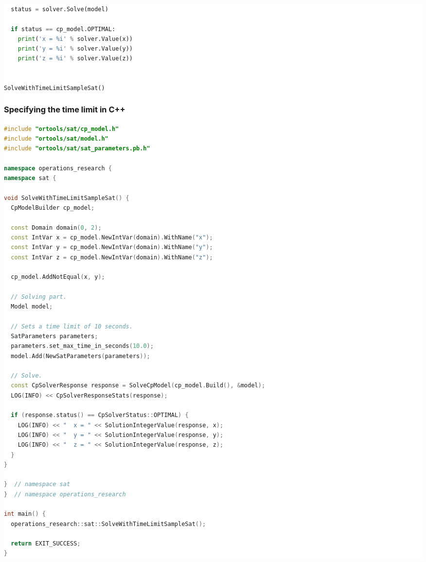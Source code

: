 ```python
  status = solver.Solve(model)

  if status == cp_model.OPTIMAL:
    print('x = %i' % solver.Value(x))
    print('y = %i' % solver.Value(y))
    print('z = %i' % solver.Value(z))


SolveWithTimeLimitSampleSat()
```

### Specifying the time limit in C++

```cpp
#include "ortools/sat/cp_model.h"
#include "ortools/sat/model.h"
#include "ortools/sat/sat_parameters.pb.h"

namespace operations_research {
namespace sat {

void SolveWithTimeLimitSampleSat() {
  CpModelBuilder cp_model;

  const Domain domain(0, 2);
  const IntVar x = cp_model.NewIntVar(domain).WithName("x");
  const IntVar y = cp_model.NewIntVar(domain).WithName("y");
  const IntVar z = cp_model.NewIntVar(domain).WithName("z");

  cp_model.AddNotEqual(x, y);

  // Solving part.
  Model model;

  // Sets a time limit of 10 seconds.
  SatParameters parameters;
  parameters.set_max_time_in_seconds(10.0);
  model.Add(NewSatParameters(parameters));

  // Solve.
  const CpSolverResponse response = SolveCpModel(cp_model.Build(), &model);
  LOG(INFO) << CpSolverResponseStats(response);

  if (response.status() == CpSolverStatus::OPTIMAL) {
    LOG(INFO) << "  x = " << SolutionIntegerValue(response, x);
    LOG(INFO) << "  y = " << SolutionIntegerValue(response, y);
    LOG(INFO) << "  z = " << SolutionIntegerValue(response, z);
  }
}

}  // namespace sat
}  // namespace operations_research

int main() {
  operations_research::sat::SolveWithTimeLimitSampleSat();

  return EXIT_SUCCESS;
}
```
